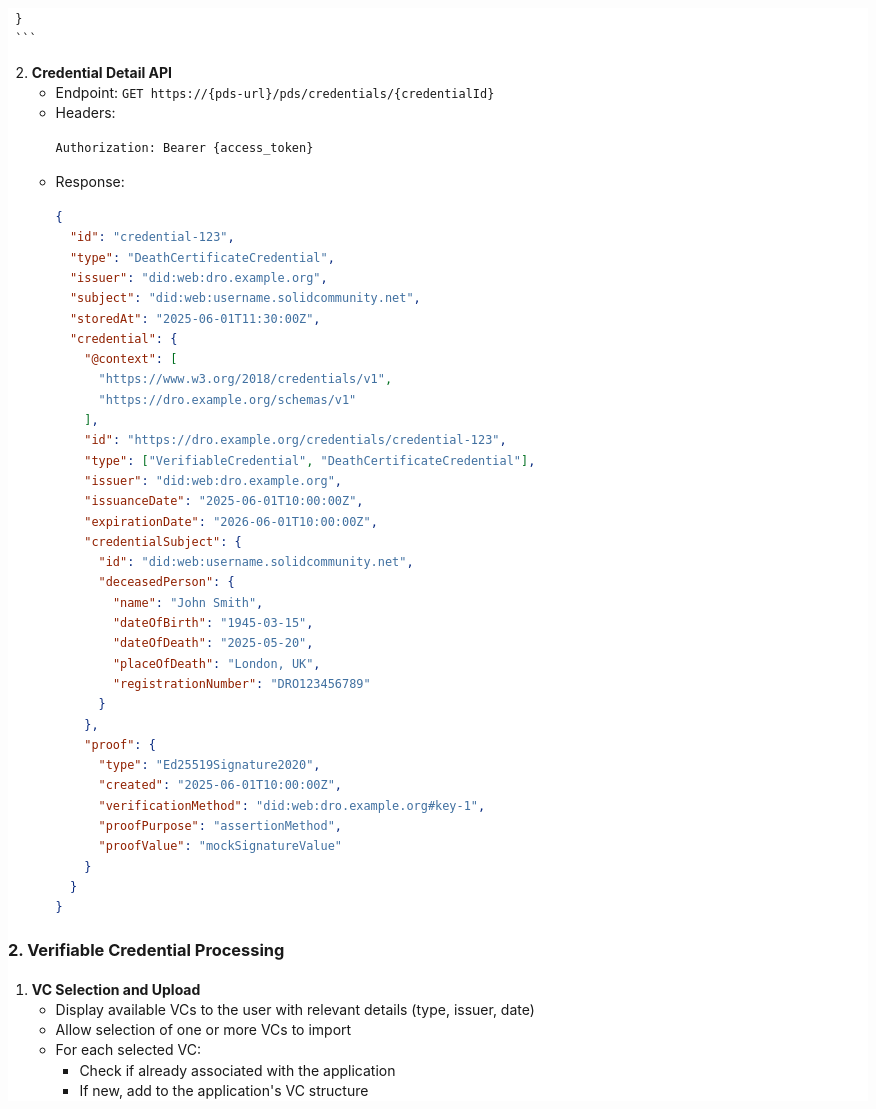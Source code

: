      }
     ```

2. **Credential Detail API**
   - Endpoint: `GET https://{pds-url}/pds/credentials/{credentialId}`
   - Headers:
     ```
     Authorization: Bearer {access_token}
     ```
   - Response:
     ```json
     {
       "id": "credential-123",
       "type": "DeathCertificateCredential",
       "issuer": "did:web:dro.example.org",
       "subject": "did:web:username.solidcommunity.net",
       "storedAt": "2025-06-01T11:30:00Z",
       "credential": {
         "@context": [
           "https://www.w3.org/2018/credentials/v1",
           "https://dro.example.org/schemas/v1"
         ],
         "id": "https://dro.example.org/credentials/credential-123",
         "type": ["VerifiableCredential", "DeathCertificateCredential"],
         "issuer": "did:web:dro.example.org",
         "issuanceDate": "2025-06-01T10:00:00Z",
         "expirationDate": "2026-06-01T10:00:00Z",
         "credentialSubject": {
           "id": "did:web:username.solidcommunity.net",
           "deceasedPerson": {
             "name": "John Smith",
             "dateOfBirth": "1945-03-15",
             "dateOfDeath": "2025-05-20",
             "placeOfDeath": "London, UK",
             "registrationNumber": "DRO123456789"
           }
         },
         "proof": {
           "type": "Ed25519Signature2020",
           "created": "2025-06-01T10:00:00Z",
           "verificationMethod": "did:web:dro.example.org#key-1",
           "proofPurpose": "assertionMethod",
           "proofValue": "mockSignatureValue"
         }
       }
     }
     ```

### 2. Verifiable Credential Processing

1. **VC Selection and Upload**
   - Display available VCs to the user with relevant details (type, issuer, date)
   - Allow selection of one or more VCs to import
   - For each selected VC:
     - Check if already associated with the application
     - If new, add to the application's VC structure
